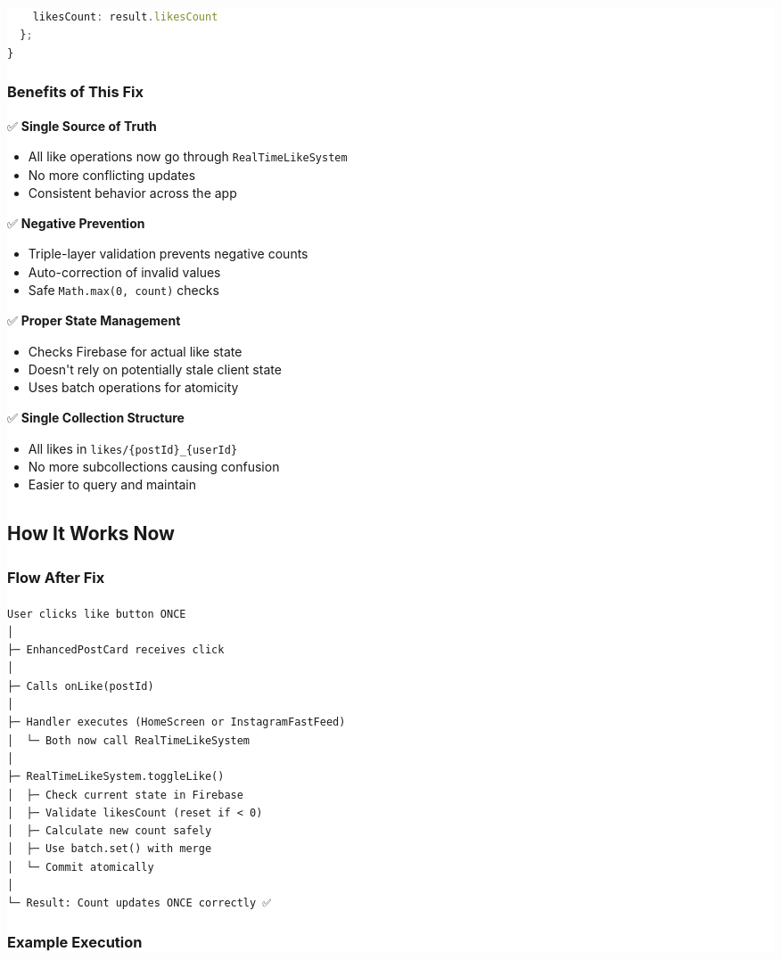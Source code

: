 ```typescript
    likesCount: result.likesCount
  };
}
```

### Benefits of This Fix

✅ **Single Source of Truth**
- All like operations now go through `RealTimeLikeSystem`
- No more conflicting updates
- Consistent behavior across the app

✅ **Negative Prevention**
- Triple-layer validation prevents negative counts
- Auto-correction of invalid values
- Safe `Math.max(0, count)` checks

✅ **Proper State Management**
- Checks Firebase for actual like state
- Doesn't rely on potentially stale client state
- Uses batch operations for atomicity

✅ **Single Collection Structure**
- All likes in `likes/{postId}_{userId}`
- No more subcollections causing confusion
- Easier to query and maintain

## How It Works Now

### Flow After Fix

```
User clicks like button ONCE
│
├─ EnhancedPostCard receives click
│
├─ Calls onLike(postId)
│
├─ Handler executes (HomeScreen or InstagramFastFeed)
│  └─ Both now call RealTimeLikeSystem
│
├─ RealTimeLikeSystem.toggleLike()
│  ├─ Check current state in Firebase
│  ├─ Validate likesCount (reset if < 0)
│  ├─ Calculate new count safely
│  ├─ Use batch.set() with merge
│  └─ Commit atomically
│
└─ Result: Count updates ONCE correctly ✅
```

### Example Execution
